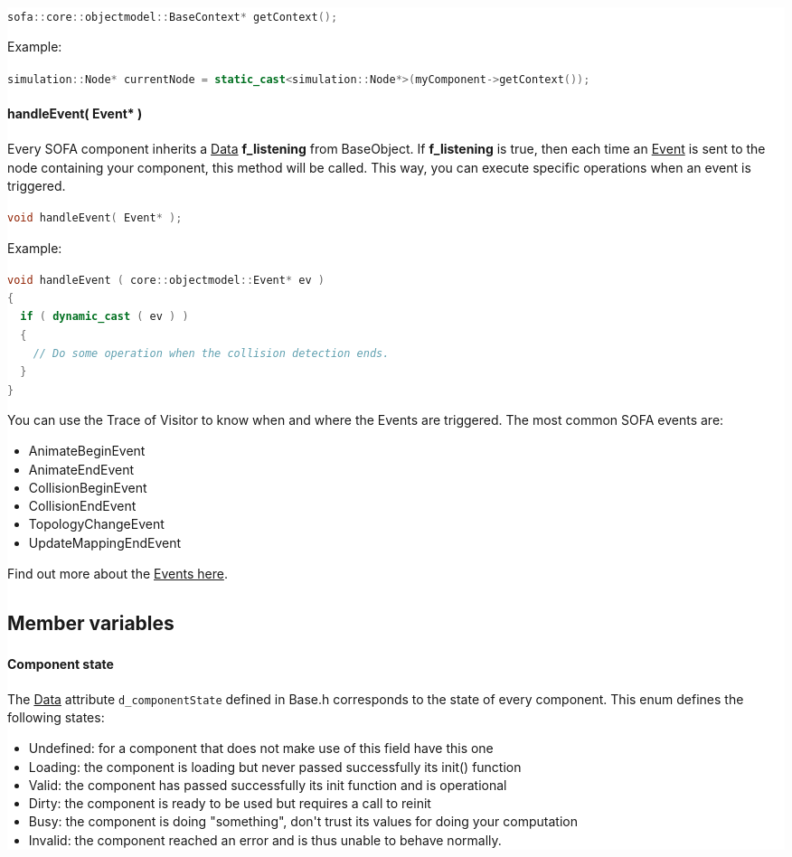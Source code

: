 ``` cpp
sofa::core::objectmodel::BaseContext* getContext();
```

Example:

``` cpp
simulation::Node* currentNode = static_cast<simulation::Node*>(myComponent->getContext());
```

#### handleEvent( Event\* )


Every SOFA component inherits a [Data](./data-in-components/) **f\_listening** from BaseObject.
If **f\_listening** is true, then each time an [Event](./events-in-sofa/) is sent to
the node containing your component, this method will be called. This
way, you can execute specific operations when an event is triggered.


``` cpp
void handleEvent( Event* );
```

Example:

``` cpp
void handleEvent ( core::objectmodel::Event* ev )
{
  if ( dynamic_cast ( ev ) )
  {
    // Do some operation when the collision detection ends.
  }
}
```

You can use the Trace of Visitor to know when and where the Events are
triggered. The most common SOFA events are:

-   AnimateBeginEvent
-   AnimateEndEvent
-   CollisionBeginEvent
-   CollisionEndEvent
-   TopologyChangeEvent
-   UpdateMappingEndEvent

Find out more about the [Events here](./events-in-sofa/).


## Member variables

#### Component state

The [Data](./data-in-components/) attribute `d_componentState` defined in Base.h corresponds to
the state of every component. This enum defines the following states:

- Undefined: for a component that does not make use of this field have this one
- Loading: the component is loading but never passed successfully its init() function
- Valid: the component has passed successfully its init function and is operational
- Dirty: the component is ready to be used but requires a call to reinit
- Busy:  the component is doing "something", don't trust its values for doing your computation
- Invalid: the component reached an error and is thus unable to behave normally.
